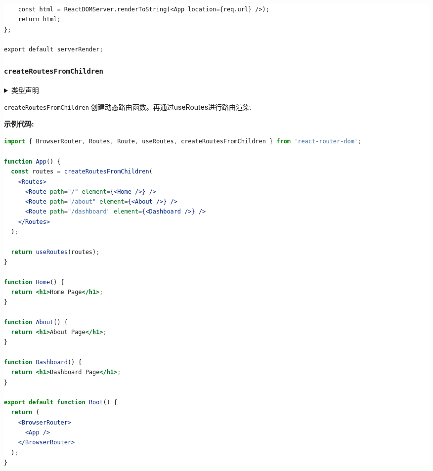 ```tsx
    const html = ReactDOMServer.renderToString(<App location={req.url} />);
    return html;
};

export default serverRender;

```

### `createRoutesFromChildren`

<details><summary>类型声明</summary></details>

`createRoutesFromChildren` 创建动态路由函数。再通过useRoutes进行路由渲染.

**示例代码:**

```jsx
import { BrowserRouter, Routes, Route, useRoutes, createRoutesFromChildren } from 'react-router-dom';

function App() {
  const routes = createRoutesFromChildren(
    <Routes>
      <Route path="/" element={<Home />} />
      <Route path="/about" element={<About />} />
      <Route path="/dashboard" element={<Dashboard />} />
    </Routes>
  );

  return useRoutes(routes);
}

function Home() {
  return <h1>Home Page</h1>;
}

function About() {
  return <h1>About Page</h1>;
}

function Dashboard() {
  return <h1>Dashboard Page</h1>;
}

export default function Root() {
  return (
    <BrowserRouter>
      <App />
    </BrowserRouter>
  );
}

```

